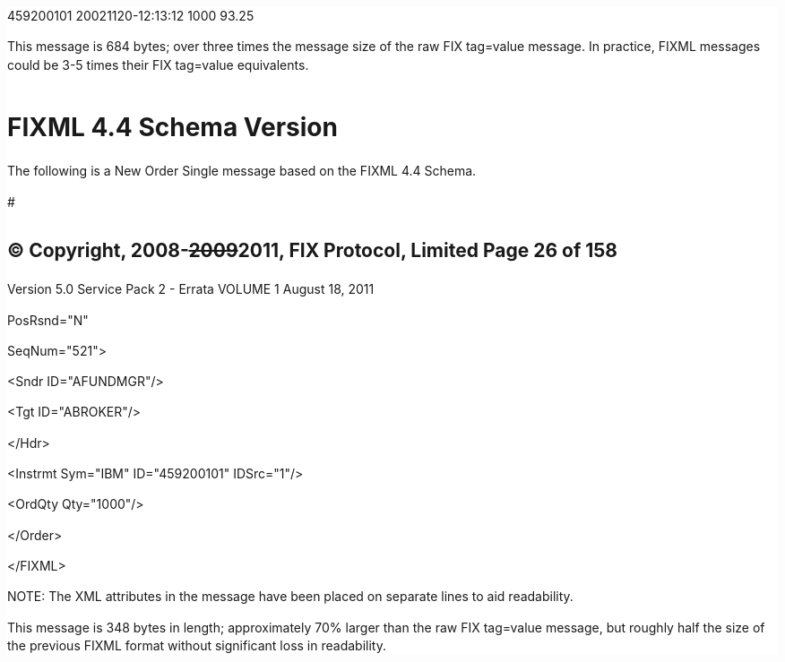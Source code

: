 <securityid>459200101</securityid>
<securityidsource value="1">
</securityidsource></instrument>
<side value="2">
<transacttime>20021120-12:13:12</transacttime>
<orderqtydata>
<orderqty>1000</orderqty>
</orderqtydata>
<ordtype value="2">
93.25</price>
<currency value="USD">
</currency></ordtype></side></exdestination></handlinst></order>
</applicationmessage>
</fixmlmessage>
</fixml>

This message is 684 bytes; over three times the message size of the raw FIX tag=value message. In practice, FIXML messages could be 3-5 times their FIX tag=value equivalents.

# FIXML 4.4 Schema Version

The following is a New Order Single message based on the FIXML 4.4 Schema.

<fixml>
<order clordid="123456" side="2" transacttm="2001-09-11T09:30:47-05:00" ordtyp="2" px="93.25" acct="26522154">
#
</hdr></order></fixml>

© Copyright, 2008-~~2009~~2011, FIX Protocol, Limited                                  Page 26 of 158
---
Version 5.0 Service Pack 2 - Errata   VOLUME 1                                                August 18, 2011

PosRsnd="N"

SeqNum="521">

&#x3C;Sndr ID="AFUNDMGR"/>

&#x3C;Tgt  ID="ABROKER"/>

&#x3C;/Hdr>

&#x3C;Instrmt         Sym="IBM" ID="459200101" IDSrc="1"/>

&#x3C;OrdQty         Qty="1000"/>

&#x3C;/Order>

&#x3C;/FIXML>

NOTE: The XML attributes in the message have been placed on separate lines to aid readability.

This message is 348 bytes in length; approximately 70% larger than the raw FIX tag=value message, but roughly half the size of the previous FIXML format without significant loss in readability.
